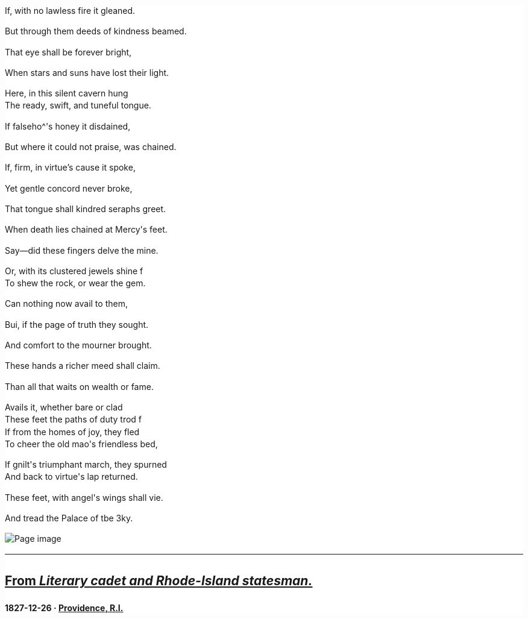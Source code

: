 If, with no lawless fire it gleaned.  
  
But through them deeds of kindness beamed.  
  
That eye shall be forever bright,  
  
When stars and suns have lost their light.  
  
Here, in this silent cavern hung  
The ready, swift, and tuneful tongue.  
  
If falseho^&#x27;s honey it disdained,  
  
But where it could not praise, was chained.  
  
If, firm, in virtue’s cause it spoke,  
  
Yet gentle concord never broke,  
  
That tongue shall kindred seraphs greet.  
  
When death lies chained at Mercy&#x27;s feet.  
  
Say—did these fingers delve the mine.  
  
Or, with its clustered jewels shine f  
To shew the rock, or wear the gem.  
  
Can nothing now avail to them,  
  
Bui, if the page of truth they sought.  
  
And comfort to the mourner brought.  
  
These hands a richer meed shall claim.  
  
Than all that waits on wealth or fame.  
  
Avails it, whether bare or clad  
These feet the paths of duty trod f  
If from the homes of joy, they fled  
To cheer the old mao&#x27;s friendless bed,  
  
If gnilt&#x27;s triumphant march, they spurned  
And back to virtue&#x27;s lap returned.  
  
These feet, with angel&#x27;s wings shall vie.  
  
And tread the Palace of tbe 3ky.
</td><td style="width: 50%; max-height: 75%; margin: auto; display: block;">
<img alt="Page image" src="https://iiif.archive.org/image/iiif/2/sim_boston-pearl-and-galaxy_1827-12-21_10_532%2Fsim_boston-pearl-and-galaxy_1827-12-21_10_532_jp2.zip%2Fsim_boston-pearl-and-galaxy_1827-12-21_10_532_jp2%2Fsim_boston-pearl-and-galaxy_1827-12-21_10_532_0002.jp2/pct:9.254658,8.771718,27.655280,85.629826/,600/0/default.jpg"/>
</td>
</tr></table>

---

## [From _Literary cadet and Rhode-Island statesman._](https://www.loc.gov/resource/sn83021389/1827-12-26/ed-1/?sp=4)

#### 1827-12-26 &middot; [Providence, R.I.](http://dbpedia.org/resource/Providence%2C_Rhode_Island)
